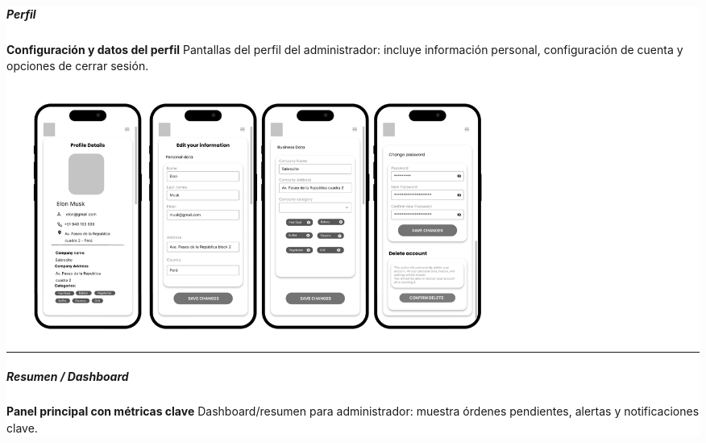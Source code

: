 
##### Perfil

**Configuración y datos del perfil**
Pantallas del perfil del administrador: incluye información personal, configuración de cuenta y opciones de cerrar sesión.

 <img src="assets/images/cap4/mobile_wireframes/w_admin_profile.png" width="600px" alt="w_admin_profile"> 

---

##### Resumen / Dashboard

**Panel principal con métricas clave**
Dashboard/resumen para administrador: muestra órdenes pendientes, alertas y notificaciones clave.
